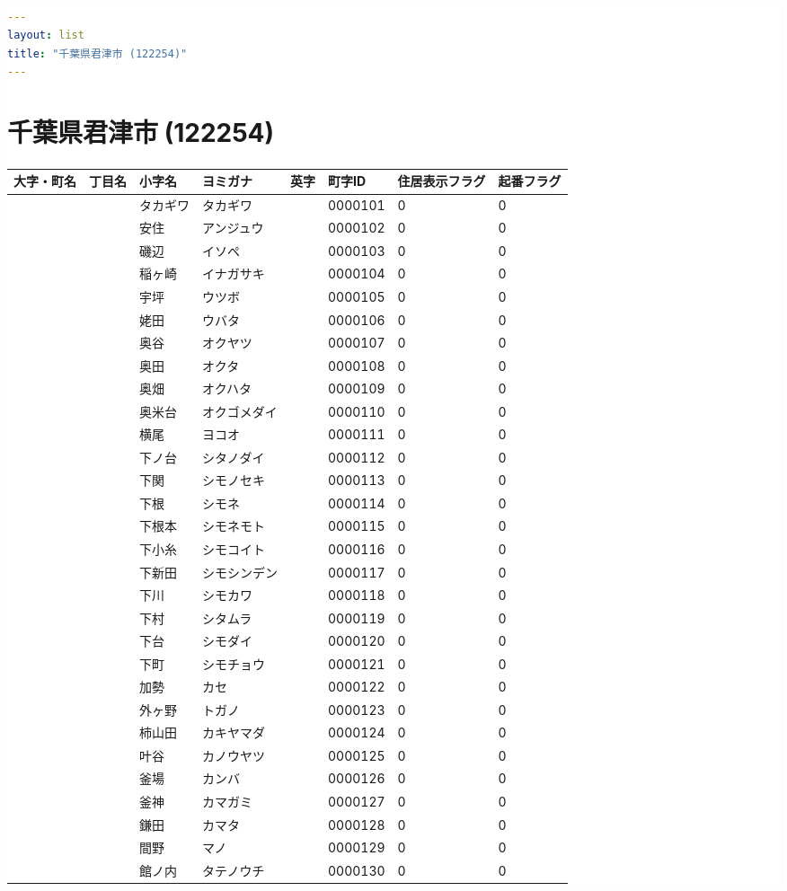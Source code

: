 ```yaml
---
layout: list
title: "千葉県君津市 (122254)"
---
```


# 千葉県君津市 (122254)

| 大字・町名 | 丁目名 | 小字名 | ヨミガナ | 英字 | 町字ID | 住居表示フラグ | 起番フラグ |
|:---|:---|:---|:---|:---|:---|:---|:---|
|  |  | タカギワ |   タカギワ |  | 0000101 | 0 | 0 |
|  |  | 安住 |   アンジュウ |  | 0000102 | 0 | 0 |
|  |  | 磯辺 |   イソペ |  | 0000103 | 0 | 0 |
|  |  | 稲ヶ崎 |   イナガサキ |  | 0000104 | 0 | 0 |
|  |  | 宇坪 |   ウツボ |  | 0000105 | 0 | 0 |
|  |  | 姥田 |   ウバタ |  | 0000106 | 0 | 0 |
|  |  | 奥谷 |   オクヤツ |  | 0000107 | 0 | 0 |
|  |  | 奥田 |   オクタ |  | 0000108 | 0 | 0 |
|  |  | 奥畑 |   オクハタ |  | 0000109 | 0 | 0 |
|  |  | 奥米台 |   オクゴメダイ |  | 0000110 | 0 | 0 |
|  |  | 横尾 |   ヨコオ |  | 0000111 | 0 | 0 |
|  |  | 下ノ台 |   シタノダイ |  | 0000112 | 0 | 0 |
|  |  | 下関 |   シモノセキ |  | 0000113 | 0 | 0 |
|  |  | 下根 |   シモネ |  | 0000114 | 0 | 0 |
|  |  | 下根本 |   シモネモト |  | 0000115 | 0 | 0 |
|  |  | 下小糸 |   シモコイト |  | 0000116 | 0 | 0 |
|  |  | 下新田 |   シモシンデン |  | 0000117 | 0 | 0 |
|  |  | 下川 |   シモカワ |  | 0000118 | 0 | 0 |
|  |  | 下村 |   シタムラ |  | 0000119 | 0 | 0 |
|  |  | 下台 |   シモダイ |  | 0000120 | 0 | 0 |
|  |  | 下町 |   シモチョウ |  | 0000121 | 0 | 0 |
|  |  | 加勢 |   カセ |  | 0000122 | 0 | 0 |
|  |  | 外ヶ野 |   トガノ |  | 0000123 | 0 | 0 |
|  |  | 柿山田 |   カキヤマダ |  | 0000124 | 0 | 0 |
|  |  | 叶谷 |   カノウヤツ |  | 0000125 | 0 | 0 |
|  |  | 釜場 |   カンバ |  | 0000126 | 0 | 0 |
|  |  | 釜神 |   カマガミ |  | 0000127 | 0 | 0 |
|  |  | 鎌田 |   カマタ |  | 0000128 | 0 | 0 |
|  |  | 間野 |   マノ |  | 0000129 | 0 | 0 |
|  |  | 館ノ内 |   タテノウチ |  | 0000130 | 0 | 0 |